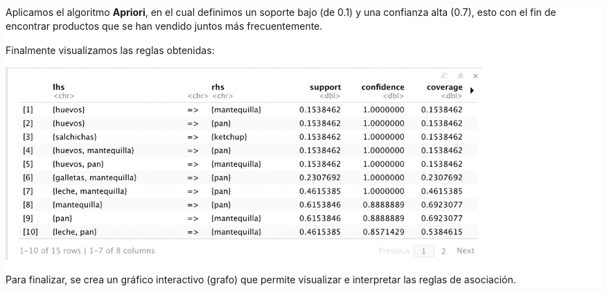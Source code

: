 Aplicamos el algoritmo **Apriori**, en el cual definimos un soporte bajo (de 0.1) y una confianza alta (0.7), esto con el fin de encontrar productos que se han vendido juntos más frecuentemente.

Finalmente visualizamos las reglas obtenidas:

<left> <img src="04.png" width="80%" height="80%"/> </left>

Para finalizar, se crea un gráfico interactivo (grafo) que permite visualizar e interpretar las reglas de asociación. 

